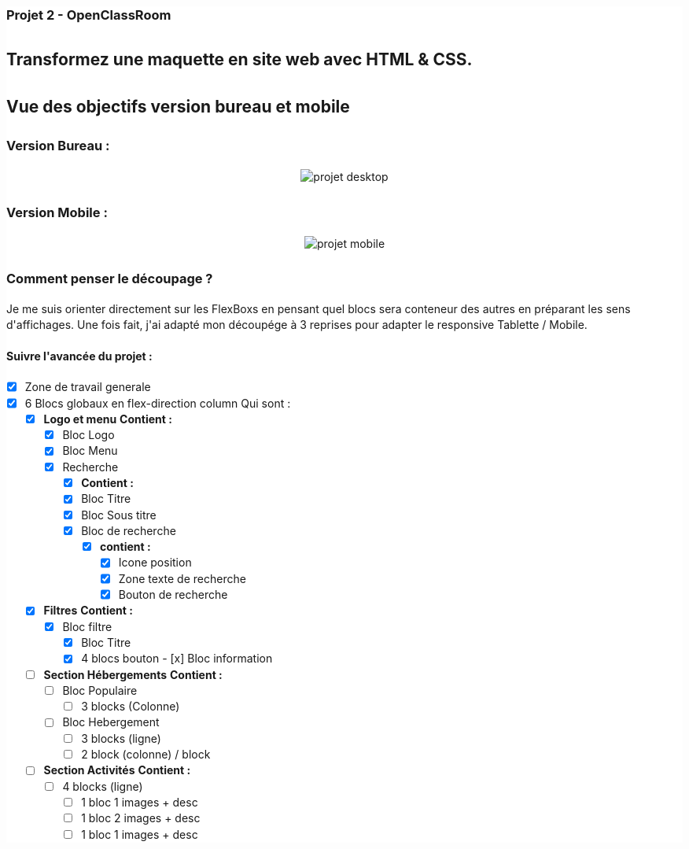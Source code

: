### Projet 2 - OpenClassRoom

## Transformez une maquette en site web avec HTML & CSS.


## Vue des objectifs version bureau et mobile
### Version Bureau :

<p align="center">
  <img align="center" width="90%" alt="projet desktop" src="https://serveursbot.net/projet2/GIT/loupe_desktop.jpg"/>
</p>

### Version Mobile :

<p align="center">
  <img align="center" width="50%" alt="projet mobile" src="https://serveursbot.net/projet2/GIT/loupe_mobile.jpg"/>
</p>


### Comment penser le découpage ?
Je me suis orienter directement sur les FlexBoxs en pensant quel blocs sera conteneur des autres en préparant les sens d'affichages. Une fois fait, j'ai adapté mon découpége à 3 reprises pour adapter le responsive Tablette / Mobile.

#### Suivre l'avancée du projet :

  - [x] Zone de travail generale
  - [x] 6 Blocs globaux en flex-direction column 
          Qui sont :    
       - [x] **Logo et menu**
            **Contient :**
         - [x] Bloc Logo
         - [x] Bloc Menu 
         - [x] Recherche
           - [x] **Contient :**
            - [x] Bloc Titre
            - [x] Bloc Sous titre
            - [x] Bloc de recherche
              - [x] **contient :** 
                - [x] Icone position
                - [x] Zone texte de recherche
                - [x] Bouton de recherche 
      - [x] **Filtres**
         **Contient :**
           - [x] Bloc filtre
              - [x] Bloc Titre
              - [x] 4 blocs bouton
            - [x] Bloc information
      - [ ] **Section Hébergements**
          **Contient :**
           - [ ] Bloc Populaire
              - [ ] 3 blocks (Colonne)
           - [ ] Bloc Hebergement
             - [ ] 3 blocks (ligne)
             - [ ] 2 block (colonne) / block  
      - [ ] **Section Activités**
             **Contient :**
           - [ ] 4 blocks (ligne)
             - [ ] 1 bloc 1 images + desc  
             - [ ] 1 bloc 2 images + desc  
             - [ ] 1 bloc 1 images + desc  